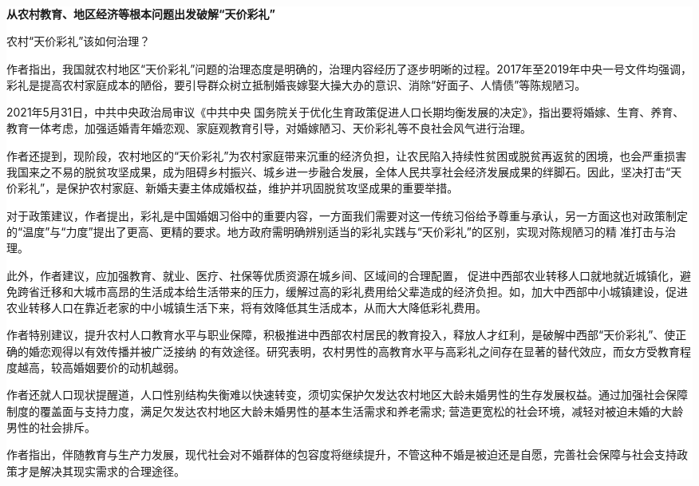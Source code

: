 **从农村教育、地区经济等根本问题出发破解“天价彩礼”**

农村“天价彩礼”该如何治理？

作者指出，我国就农村地区“天价彩礼”问题的治理态度是明确的，治理内容经历了逐步明晰的过程。2017年至2019年中央一号文件均强调，彩礼是提高农村家庭成本的陋俗，要引导群众树立抵制婚丧嫁娶大操大办的意识、消除“好面子、人情债”等陈规陋习。

2021年5月31日，中共中央政治局审议《中共中央
国务院关于优化生育政策促进人口长期均衡发展的决定》，指出要将婚嫁、生育、养育、教育一体考虑，加强适婚青年婚恋观、家庭观教育引导，对婚嫁陋习、天价彩礼等不良社会风气进行治理。

作者还提到，现阶段，农村地区的“天价彩礼”为农村家庭带来沉重的经济负担，让农民陷入持续性贫困或脱贫再返贫的困境，也会严重损害我国来之不易的脱贫攻坚成果，成为阻碍乡村振兴、城乡进一步融合发展，全体人民共享社会经济发展成果的绊脚石。因此，坚决打击“天价彩礼”，是保护农村家庭、新婚夫妻主体成婚权益，维护并巩固脱贫攻坚成果的重要举措。

对于政策建议，作者提出，彩礼是中国婚姻习俗中的重要内容，一方面我们需要对这一传统习俗给予尊重与承认，另一方面这也对政策制定的“温度”与“力度”提出了更高、更精的要求。地方政府需明确辨别适当的彩礼实践与“天价彩礼”的区别，实现对陈规陋习的精
准打击与治理。

此外，作者建议，应加强教育、就业、医疗、社保等优质资源在城乡间、区域间的合理配置，
促进中西部农业转移人口就地就近城镇化，避免跨省迁移和大城市高昂的生活成本给生活带来的压力，缓解过高的彩礼费用给父辈造成的经济负担。如，加大中西部中小城镇建设，促进农业转移人口在靠近老家的中小城镇生活下来，将有效降低其生活成本，从而大大降低彩礼费用。

作者特别建议，提升农村人口教育水平与职业保障，积极推进中西部农村居民的教育投入，释放人才红利，是破解中西部“天价彩礼”、使正确的婚恋观得以有效传播并被广泛接纳
的有效途径。研究表明，农村男性的高教育水平与高彩礼之间存在显著的替代效应，而女方受教育程度越高，较高婚姻要价的动机越弱。

作者还就人口现状提醒道，人口性别结构失衡难以快速转变，须切实保护欠发达农村地区大龄未婚男性的生存发展权益。通过加强社会保障制度的覆盖面与支持力度，满足欠发达农村地区大龄未婚男性的基本生活需求和养老需求;
营造更宽松的社会环境，减轻对被迫未婚的大龄男性的社会排斥。

作者指出，伴随教育与生产力发展，现代社会对不婚群体的包容度将继续提升，不管这种不婚是被迫还是自愿，完善社会保障与社会支持政策才是解决其现实需求的合理途径。

